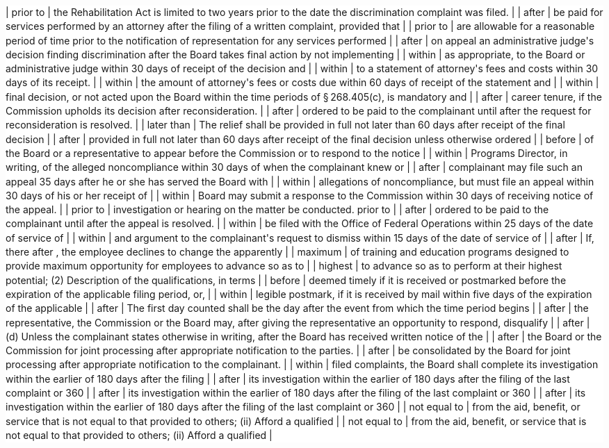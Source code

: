 | prior to        | the Rehabilitation Act is limited to two years prior to  the date the discrimination complaint was filed.                       |
| after           | be paid for services performed by an attorney after the filing of a written complaint, provided that                            |
| prior to        | are allowable for a reasonable period of time prior to the notification of representation for any services performed            |
| after           | on appeal an administrative judge's decision finding discrimination after the Board takes final action by not implementing      |
| within          | as appropriate, to the Board or administrative judge within 30 days of receipt of the decision and                              |
| within          | to a statement of attorney's fees and costs within  30 days of its receipt.                                                     |
| within          | the amount of attorney's fees or costs due within 60 days of receipt of the statement and                                       |
| within          | final decision, or not acted upon the Board within the time periods of &#167;&#8201;268.405(c), is mandatory and                |
| after           | career tenure, if the Commission upholds its decision after  reconsideration.                                                   |
| after           | ordered to be paid to the complainant until after  the request for reconsideration is resolved.                                 |
| later than      | The relief shall be provided in full not  later than 60 days after receipt of the final decision                                |
| after           | provided in full not later than 60 days after receipt of the final decision unless otherwise ordered                            |
| before          | of the Board or a representative to appear before the Commission or to respond to the notice                                    |
| within          | Programs Director, in writing, of the alleged noncompliance within 30 days of when the complainant knew or                      |
| after           | complainant may file such an appeal 35 days after he or she has served the Board with                                           |
| within          | allegations of noncompliance, but must file an appeal within 30 days of his or her receipt of                                   |
| within          | Board may submit a response to the Commission within  30 days of receiving notice of the appeal.                                |
| prior to        | investigation or hearing on the matter be conducted. prior to                                                                   |
| after           | ordered to be paid to the complainant until after  the appeal is resolved.                                                      |
| within          | be filed with the Office of Federal Operations within 25 days of the date of service of                                         |
| within          | and argument to the complainant's request to dismiss within 15 days of the date of service of                                   |
| after           | If, there after , the employee declines to change the apparently                                                                |
| maximum         | of training and education programs designed to provide maximum opportunity for employees to advance so as to                    |
| highest         | to advance so as to perform at their highest potential; (2) Description of the qualifications, in terms                         |
| before          | deemed timely if it is received or postmarked before the expiration of the applicable filing period, or,                        |
| within          | legible postmark, if it is received by mail within five days of the expiration of the applicable                                |
| after           | The first day counted shall be the day after the event from which the time period begins                                        |
| after           | the representative, the Commission or the Board may, after giving the representative an opportunity to respond, disqualify      |
| after           | (d) Unless the complainant states otherwise in writing,  after the Board has received written notice of the                     |
| after           | the Board or the Commission for joint processing after  appropriate notification to the parties.                                |
| after           | be consolidated by the Board for joint processing after  appropriate notification to the complainant.                           |
| within          | filed complaints, the Board shall complete its investigation within the earlier of 180 days after the filing                    |
| after           | its investigation within the earlier of 180 days after the filing of the last complaint or 360                                  |
| after           | its investigation within the earlier of 180 days after the filing of the last complaint or 360                                  |
| after           | its investigation within the earlier of 180 days after the filing of the last complaint or 360                                  |
| not equal to    | from the aid, benefit, or service that is not equal to that provided to others; (ii) Afford a qualified                         |
| not equal to    | from the aid, benefit, or service that is not equal to that provided to others; (ii) Afford a qualified                         |